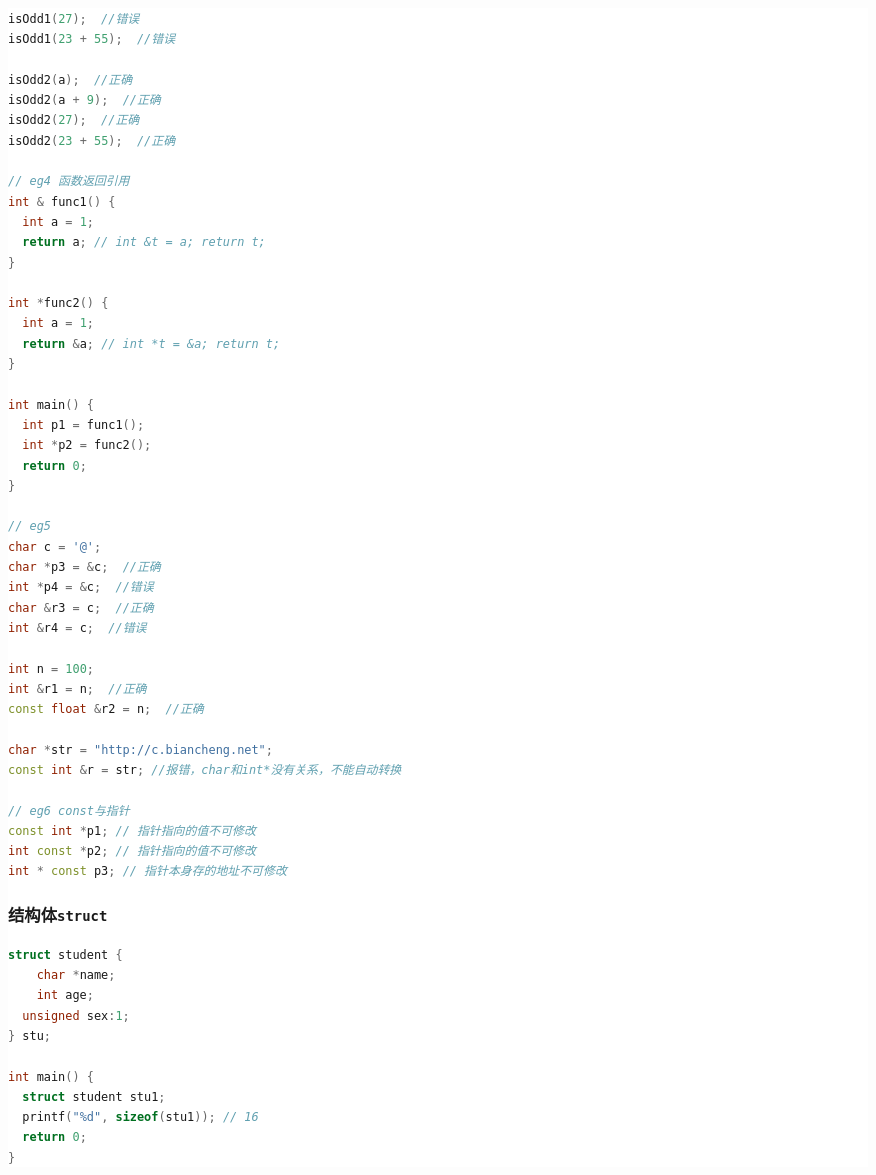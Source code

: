 ```C++
isOdd1(27);  //错误
isOdd1(23 + 55);  //错误

isOdd2(a);  //正确
isOdd2(a + 9);  //正确
isOdd2(27);  //正确
isOdd2(23 + 55);  //正确

// eg4 函数返回引用
int & func1() {
  int a = 1;
  return a; // int &t = a; return t;
}

int *func2() {
  int a = 1;
  return &a; // int *t = &a; return t;
}

int main() {
  int p1 = func1();
  int *p2 = func2();
  return 0;
}

// eg5
char c = '@';
char *p3 = &c;  //正确
int *p4 = &c;  //错误
char &r3 = c;  //正确
int &r4 = c;  //错误 

int n = 100;
int &r1 = n;  //正确
const float &r2 = n;  //正确

char *str = "http://c.biancheng.net";
const int &r = str;	//报错，char和int*没有关系，不能自动转换

// eg6 const与指针
const int *p1; // 指针指向的值不可修改
int const *p2; // 指针指向的值不可修改
int * const p3; // 指针本身存的地址不可修改
```

### 结构体`struct`

```c++
struct student {
	char *name;
	int age;
  unsigned sex:1;
} stu;

int main() {
  struct student stu1;
  printf("%d", sizeof(stu1)); // 16
  return 0;
}
```
